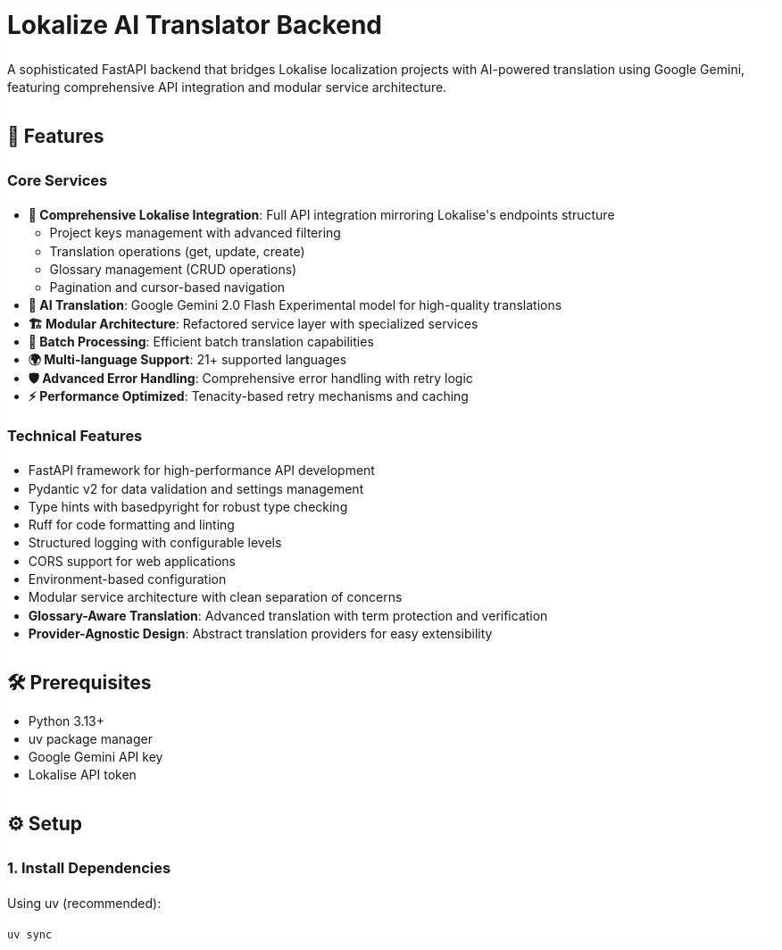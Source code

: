 # Lokalize AI Translator Backend

A sophisticated FastAPI backend that bridges Lokalise localization projects with AI-powered translation using Google Gemini, featuring comprehensive API integration and modular service architecture.

## 🚀 Features

### Core Services

- **🔗 Comprehensive Lokalise Integration**: Full API integration mirroring Lokalise's endpoints structure
  - Project keys management with advanced filtering
  - Translation operations (get, update, create)
  - Glossary management (CRUD operations)
  - Pagination and cursor-based navigation
- **🤖 AI Translation**: Google Gemini 2.0 Flash Experimental model for high-quality translations
- **🏗️ Modular Architecture**: Refactored service layer with specialized services
- **🔄 Batch Processing**: Efficient batch translation capabilities
- **🌍 Multi-language Support**: 21+ supported languages
- **🛡️ Advanced Error Handling**: Comprehensive error handling with retry logic
- **⚡ Performance Optimized**: Tenacity-based retry mechanisms and caching

### Technical Features

- FastAPI framework for high-performance API development
- Pydantic v2 for data validation and settings management
- Type hints with basedpyright for robust type checking
- Ruff for code formatting and linting
- Structured logging with configurable levels
- CORS support for web applications
- Environment-based configuration
- Modular service architecture with clean separation of concerns
- **Glossary-Aware Translation**: Advanced translation with term protection and verification
- **Provider-Agnostic Design**: Abstract translation providers for easy extensibility

## 🛠️ Prerequisites

- Python 3.13+
- uv package manager
- Google Gemini API key
- Lokalise API token

## ⚙️ Setup

### 1. Install Dependencies

Using uv (recommended):

```bash
uv sync
```
